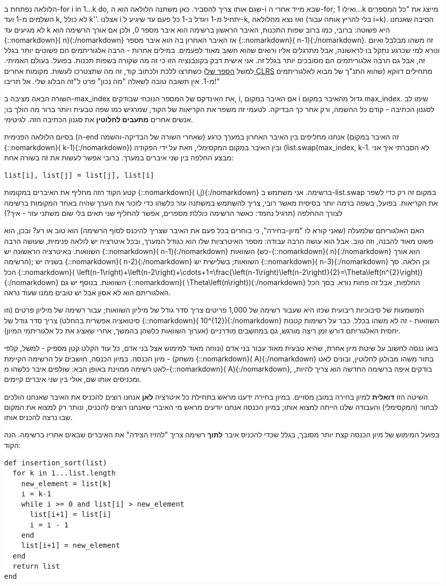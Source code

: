 הלולאה נפתחת ב-for i in 1...k do, שגם אותו צריך להסביר. כאן משתנה הלולאה הוא ה-i שבא מייד אחרי ה-for; ואילו 1...k מייצג את "כל המספרים השלמים מ-1 ועד k, לא כולל k''. אצלנו i יתחיל מ-1 ויגדל ב-1 כל פעם עד שיגיע ל-k, ואז נצא מהלולאה (בלי להריץ אותה עבור i=k). הסיבה שאנחנו לא מגיעים עד k היא פשוטה: ברובי, כמו ברוב שפות התכנות, האיבר הראשון ברשימה הוא איבר מספר 0, ולכן אם אורך הרשימה הוא {::nomarkdown}\( n\){:/nomarkdown} אז האיבר האחרון בה הוא איבר מספר {::nomarkdown}\( n-1\){:/nomarkdown}. זה משהו מבלבל ואיום ונורא למי שכרגע נתקל בו לראשונה, אבל מתרגלים אליו ורואים שהוא חשוב מאוד לפעמים. במילים אחרות - הרבה אלגוריתמים הם פשוטים יותר בגלל זה, אבל גם הרבה אלגוריתמים הם מסובכים יותר בגלל זה. אני אישית דבק בקונבנציה הזו כי זה מה שקורה בשפות תכנות. בפועל. בעולם האמיתי. כשתרצו ללכת ולכתוב קוד, זה מה שתצטרכו לעשות. מקומות אחרים (למשל <a href="http://www.amazon.com/Introduction-Algorithms-Thomas-H-Cormen/dp/0262033844">הספר של CLRS</a> שהוא התנ"ך של מבוא לאלגוריתמים) מתחילים דווקא מ-1. אין תשובה טובה לשאלה "מה נכון" פרט ל"זה הבלוג שלי. אל תריבו!"

השורה הבאה מציבה ב-max_index את האינדקס של המספר הנוכחי שבודקים, i, אם האיבר במקום i גדול מהאיבר במקום max_index. שימו לב לסגנון הכתיבה - קודם כל ההשמה, ורק אחר כך הבדיקה. לטעמי זה משפר את הקריאות של הקוד, שמרגיש כמו שפה טבעית ויותר ברור מה הולך בו; אנשים אחרים <strong>מתעבים לחלוטין</strong> את סגנון הכתיבה הזה. לגיטימי.

בסיום הלולאה הפנימית (ה-end שאחרי השורה של הבדיקה-והשמה) אנחנו מחליפים בין האיבר האחרון במערך כרגע (זה האיבר במקום {::nomarkdown}\( k-1\){:/nomarkdown}) ובין האיבר במקום המקסימלי, וזאת על ידי הפקודה (list.swap(max_index, k-1. לא הסברתי איך אני מבצע החלפה בין שני איברים במערך. ברובי אפשר לעשות את זה בשורה אחת:
<pre style="font-size: 14px;" dir="ltr">list[i], list[j] = list[j], list[i]</pre>
קטע הקוד הזה מחליף את האיברים במקומות {::nomarkdown}\( i,j\){:/nomarkdown} ברשימה. אני משתמש ב-list.swap במקום זה רק כדי לשפר את הקריאות. בפועל, בשפה ברמה יותר בסיסית מאשר רובי, צריך להשתמש במשתנה עזר כלשהו כדי לזכור את הערך שהיה באחד המקומות ברשימה לצורך ההחלפה (תרגיל נחמד: כאשר הרשימה כוללת מספרים, אפשר להחליף שני תאים בלי שום משתני עזר - איך?)

האם האלגוריתם שלמעלה (שאני קורא לו "מיון-בחירה", כי בוחרים בכל פעם את האיבר שצריך להיכנס לסוף הרשימה) הוא טוב או רע? ובכן, הוא פשוט מאוד להבנה, וזה טוב. אבל הוא עושה הרבה עבודה: מספר האיטרציות שלו הוא כגודל המערך, ובכל איטרציה יש לולאה פנימית, שעושה הרבה השוואות. באיטרציה הראשונה יש {::nomarkdown}\( n-1\){:/nomarkdown} השוואות (כש-{::nomarkdown}\( n\){:/nomarkdown} הוא אורך הרשימה); בשניה יש {::nomarkdown}\( n-2\){:/nomarkdown} השוואות; בשלישית יש {::nomarkdown}\( n-3\){:/nomarkdown} וכן הלאה. סך הכל {::nomarkdown}\( \left(n-1\right)+\left(n-2\right)+\cdots+1=\frac{\left(n-1\right)\left(n-2\right)}{2}=\Theta\left(n^{2}\right)\){:/nomarkdown} השוואות. בנוסף יש גם {::nomarkdown}\( \Theta\left(n\right)\){:/nomarkdown} החלפות, אבל זה פחות נורא. בסך הכל האלגוריתם הוא לא אסון אבל יש טובים ממנו שעוד נראה.

המשמעות של סיבוכיות ריבועית שכזו היא שעבור רשימה של 1,000 פריטים צריך סדר גודל של מיליון השוואות; עבור רשימה של מיליון פרטים (וזו סיטואציה אפשרית בהחלט) צריך סדר גודל של {::nomarkdown}\( 10^{12}\){:/nomarkdown} השוואות - זה לא משהו בכלל. כבר על רשימות קטנות יחסית האלגוריתם דורש זמן ריצה מורגש, גם במחשבים מודרניים (אערוך השוואות כלשהן בהמשך, אחרי שאציג את כל אלגוריתמי המיון).

בואו ננסה לחשוב על שיטת מיון אחרת, שהיא טבעית מאוד עבור בני אדם (ונוחה מאוד למימוש אצל בני אדם, כל עוד הקלט קטן מספיק - למשל, קלפי משחק) - מיון הכנסה. במיון הכנסה, חושבים על הרשימה הקיימת {::nomarkdown}\( A\){:/nomarkdown} בתור משהו מבולגן לחלוטין, ובונים לאט לאט רשימה ממוינת באופן הבא: שולפים איבר כלשהו מ-{::nomarkdown}\( A\){:/nomarkdown}, בודקים איפה ברשימה החדשה הוא צריך להיות, ומכניסים אותו שם, אולי בין שני איברים קיימים.

השיטה הזו <strong>דואלית</strong> למיון בחירה במובן מסויים. במיון בחירה ידענו מראש בתחילת כל איטרציה <strong>לאן</strong> אנחנו רוצים להכניס את האיבר שאנחנו הולכים לבחור (המקסימלי) והעבודה שלנו הייתה למצוא אותו; במיון הכנסה אנחנו יודעים מראש מי האיברי שאנחנו רוצים להכניס, ונותר רק למצוא את המקום שבו נרצה להכניס אותו.

בפועל המימוש של מיון הכנסה קצת יותר מסובך, בגלל שכדי להכניס איבר <strong>לתוך</strong> רשימה צריך "להזיז הצידה" את האיברים שבאים אחריו ברשימה. הנה הקוד:
<pre style="font-size: 14px;" dir="ltr">def insertion_sort(list)
  for k in 1...list.length
    new_element = list[k]
    i = k-1
    while i &gt;= 0 and list[i] &gt; new_element
      list[i+1] = list[i]
      i = i - 1
    end
    list[i+1] = new_element
  end
  return list
end</pre>
